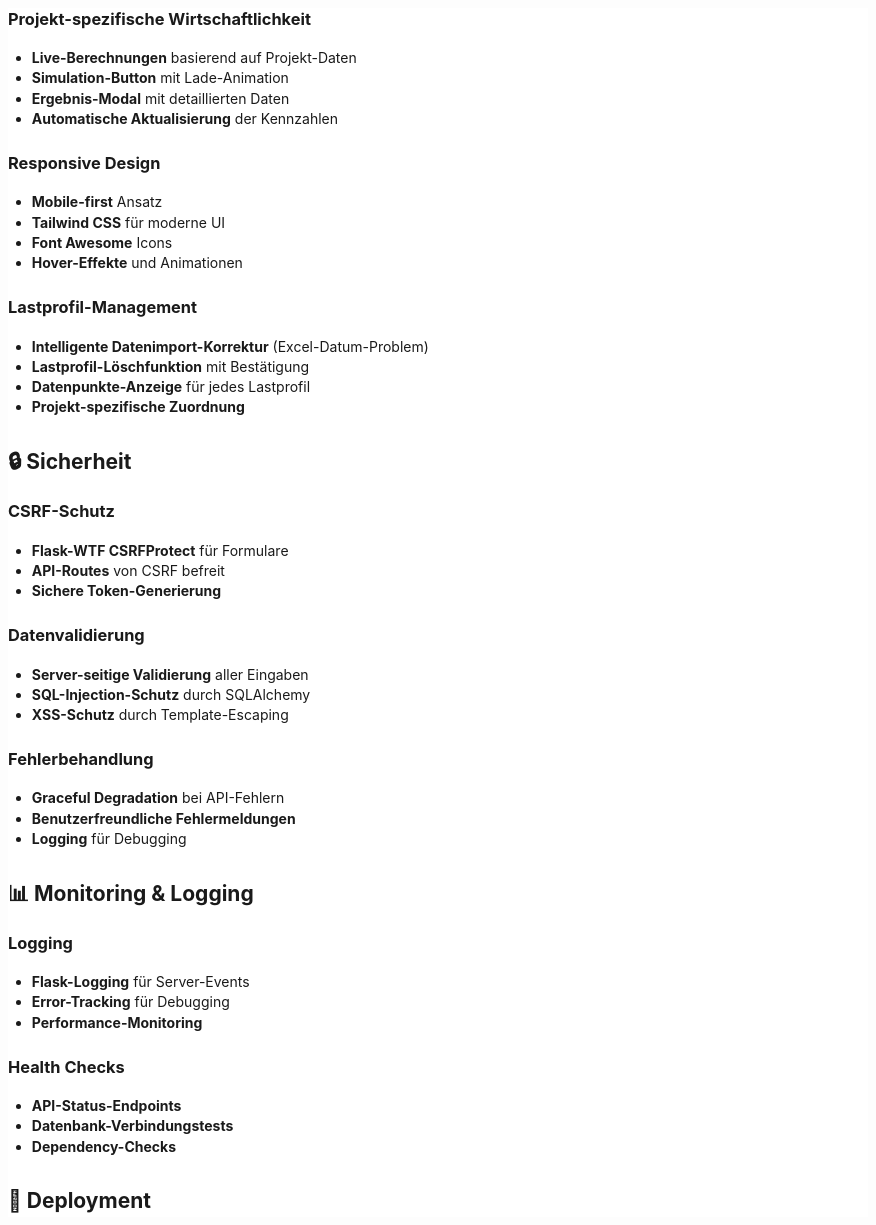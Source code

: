 ### Projekt-spezifische Wirtschaftlichkeit
- **Live-Berechnungen** basierend auf Projekt-Daten
- **Simulation-Button** mit Lade-Animation
- **Ergebnis-Modal** mit detaillierten Daten
- **Automatische Aktualisierung** der Kennzahlen

### Responsive Design
- **Mobile-first** Ansatz
- **Tailwind CSS** für moderne UI
- **Font Awesome** Icons
- **Hover-Effekte** und Animationen

### Lastprofil-Management
- **Intelligente Datenimport-Korrektur** (Excel-Datum-Problem)
- **Lastprofil-Löschfunktion** mit Bestätigung
- **Datenpunkte-Anzeige** für jedes Lastprofil
- **Projekt-spezifische Zuordnung**

## 🔒 Sicherheit

### CSRF-Schutz
- **Flask-WTF CSRFProtect** für Formulare
- **API-Routes** von CSRF befreit
- **Sichere Token-Generierung**

### Datenvalidierung
- **Server-seitige Validierung** aller Eingaben
- **SQL-Injection-Schutz** durch SQLAlchemy
- **XSS-Schutz** durch Template-Escaping

### Fehlerbehandlung
- **Graceful Degradation** bei API-Fehlern
- **Benutzerfreundliche Fehlermeldungen**
- **Logging** für Debugging

## 📊 Monitoring & Logging

### Logging
- **Flask-Logging** für Server-Events
- **Error-Tracking** für Debugging
- **Performance-Monitoring**

### Health Checks
- **API-Status-Endpoints**
- **Datenbank-Verbindungstests**
- **Dependency-Checks**

## 🚀 Deployment
